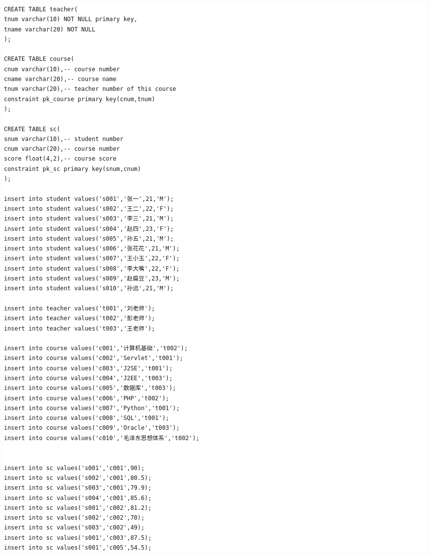 	CREATE TABLE teacher(  
	tnum varchar(10) NOT NULL primary key,   
	tname varchar(20) NOT NULL   
	);  

	CREATE TABLE course(    
	cnum varchar(10),-- course number   
	cname varchar(20),-- course name  
	tnum varchar(20),-- teacher number of this course  
	constraint pk_course primary key(cnum,tnum)  
	);  

	CREATE TABLE sc(  
	snum varchar(10),-- student number   
	cnum varchar(20),-- course number  
	score float(4,2),-- course score   
	constraint pk_sc primary key(snum,cnum)  
	);  

	insert into student values('s001','张一',21,'M');  
	insert into student values('s002','王二',22,'F');  
	insert into student values('s003','李三',21,'M');  
	insert into student values('s004','赵四',23,'F');  
	insert into student values('s005','孙五',21,'M');  
	insert into student values('s006','张花花',21,'M');  
	insert into student values('s007','王小玉',22,'F');  
	insert into student values('s008','李大嘴',22,'F');  
	insert into student values('s009','赵扁豆',23,'M');  
	insert into student values('s010','孙远',21,'M');  

	insert into teacher values('t001','刘老师');  
	insert into teacher values('t002','彭老师');  
	insert into teacher values('t003','王老师');  

	insert into course values('c001','计算机基础','t002');  
	insert into course values('c002','Servlet','t001');  
	insert into course values('c003','J2SE','t001');  
	insert into course values('c004','J2EE','t003');  
	insert into course values('c005','数据库','t003');  
	insert into course values('c006','PHP','t002');  
	insert into course values('c007','Python','t001');  
	insert into course values('c008','SQL','t001');  
	insert into course values('c009','Oracle','t003');  
	insert into course values('c010','毛泽东思想体系','t002');  


	insert into sc values('s001','c001',90);  
	insert into sc values('s002','c001',80.5);  
	insert into sc values('s003','c001',79.9);  
	insert into sc values('s004','c001',85.6);  
	insert into sc values('s001','c002',81.2);  
	insert into sc values('s002','c002',70);  
	insert into sc values('s003','c002',49);  
	insert into sc values('s001','c003',87.5);  
	insert into sc values('s001','c005',54.5);  
